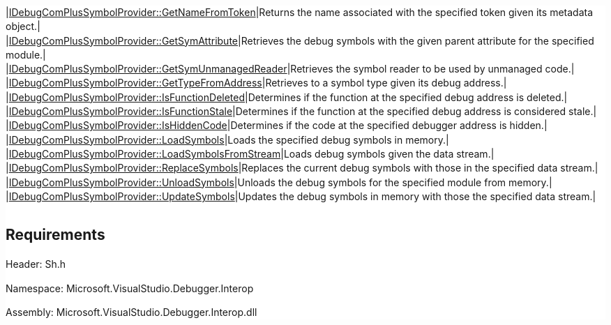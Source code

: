 |[IDebugComPlusSymbolProvider::GetNameFromToken](../vs140/idebugcomplussymbolprovider--getnamefromtoken.md)|Returns the name associated with the specified token given its metadata object.|  
|[IDebugComPlusSymbolProvider::GetSymAttribute](../vs140/idebugcomplussymbolprovider--getsymattribute.md)|Retrieves the debug symbols with the given parent attribute for the specified module.|  
|[IDebugComPlusSymbolProvider::GetSymUnmanagedReader](../vs140/idebugcomplussymbolprovider--getsymunmanagedreader.md)|Retrieves the symbol reader to be used by unmanaged code.|  
|[IDebugComPlusSymbolProvider::GetTypeFromAddress](../vs140/idebugcomplussymbolprovider--gettypefromaddress.md)|Retrieves to a symbol type given its debug address.|  
|[IDebugComPlusSymbolProvider::IsFunctionDeleted](../vs140/idebugcomplussymbolprovider--isfunctiondeleted.md)|Determines if the function at the specified debug address is deleted.|  
|[IDebugComPlusSymbolProvider::IsFunctionStale](../vs140/idebugcomplussymbolprovider--isfunctionstale.md)|Determines if the function at the specified debug address is considered stale.|  
|[IDebugComPlusSymbolProvider::IsHiddenCode](../vs140/idebugcomplussymbolprovider--ishiddencode.md)|Determines if the code at the specified debugger address is hidden.|  
|[IDebugComPlusSymbolProvider::LoadSymbols](../vs140/idebugcomplussymbolprovider--loadsymbols.md)|Loads the specified debug symbols in memory.|  
|[IDebugComPlusSymbolProvider::LoadSymbolsFromStream](../vs140/idebugcomplussymbolprovider--loadsymbolsfromstream.md)|Loads debug symbols given the data stream.|  
|[IDebugComPlusSymbolProvider::ReplaceSymbols](../vs140/idebugcomplussymbolprovider--replacesymbols.md)|Replaces the current debug symbols with those in the specified data stream.|  
|[IDebugComPlusSymbolProvider::UnloadSymbols](../vs140/idebugcomplussymbolprovider--unloadsymbols.md)|Unloads the debug symbols for the specified module from memory.|  
|[IDebugComPlusSymbolProvider::UpdateSymbols](../vs140/idebugcomplussymbolprovider--updatesymbols.md)|Updates the debug symbols in memory with those the specified data stream.|  
  
## Requirements  
 Header: Sh.h  
  
 Namespace: Microsoft.VisualStudio.Debugger.Interop  
  
 Assembly: Microsoft.VisualStudio.Debugger.Interop.dll
